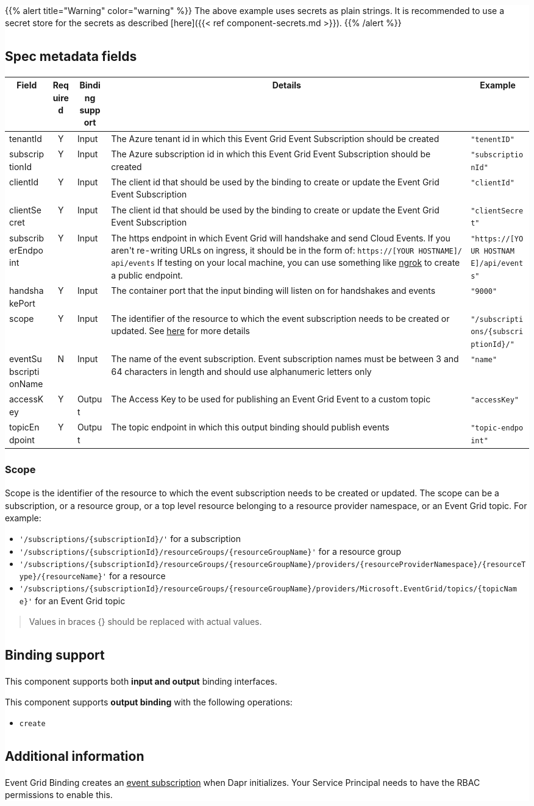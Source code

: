 {{% alert title="Warning" color="warning" %}}
The above example uses secrets as plain strings. It is recommended to use a secret store for the secrets as described [here]({{< ref component-secrets.md >}}).
{{% /alert %}}

## Spec metadata fields

| Field              | Required | Binding support |  Details | Example |
|--------------------|:--------:|------------|-----|---------|
| tenantId | Y | Input | The Azure tenant id in which this Event Grid Event Subscription should be created | `"tenentID"` |
| subscriptionId | Y | Input | The Azure subscription id in which this Event Grid Event Subscription should be created | `"subscriptionId"` |
| clientId | Y | Input | The client id that should be used by the binding to create or update the Event Grid Event Subscription | `"clientId"` |
| clientSecret | Y | Input | The client id that should be used by the binding to create or update the Event Grid Event Subscription | `"clientSecret"` |
| subscriberEndpoint | Y | Input | The https endpoint in which Event Grid will handshake and send Cloud Events. If you aren't re-writing URLs on ingress, it should be in the form of: `https://[YOUR HOSTNAME]/api/events` If testing on your local machine, you can use something like [ngrok](https://ngrok.com) to create a public endpoint. | `"https://[YOUR HOSTNAME]/api/events"` |
| handshakePort | Y | Input | The container port that the input binding will listen on for handshakes and events | `"9000"` |
| scope | Y | Input | The identifier of the resource to which the event subscription needs to be created or updated. See [here](#scope) for more details | `"/subscriptions/{subscriptionId}/"` |
| eventSubscriptionName | N | Input | The name of the event subscription. Event subscription names must be between 3 and 64 characters in length and should use alphanumeric letters only | `"name"` |
| accessKey | Y | Output | The Access Key to be used for publishing an Event Grid Event to a custom topic | `"accessKey"` |
| topicEndpoint | Y | Output | The topic endpoint in which this output binding should publish events | `"topic-endpoint"` |

### Scope

Scope is the identifier of the resource to which the event subscription needs to be created or updated. The scope can be a subscription, or a resource group, or a top level resource belonging to a resource provider namespace, or an Event Grid topic. For example:
- `'/subscriptions/{subscriptionId}/'` for a subscription
- `'/subscriptions/{subscriptionId}/resourceGroups/{resourceGroupName}'` for a resource group
- `'/subscriptions/{subscriptionId}/resourceGroups/{resourceGroupName}/providers/{resourceProviderNamespace}/{resourceType}/{resourceName}'` for a resource
- `'/subscriptions/{subscriptionId}/resourceGroups/{resourceGroupName}/providers/Microsoft.EventGrid/topics/{topicName}'` for an Event Grid topic
> Values in braces {} should be replaced with actual values.
## Binding support

This component supports both **input and output** binding interfaces.

This component supports **output binding** with the following operations:

- `create`
## Additional information

Event Grid Binding creates an [event subscription](https://docs.microsoft.com/azure/event-grid/concepts#event-subscriptions) when Dapr initializes. Your Service Principal needs to have the RBAC permissions to enable this.
